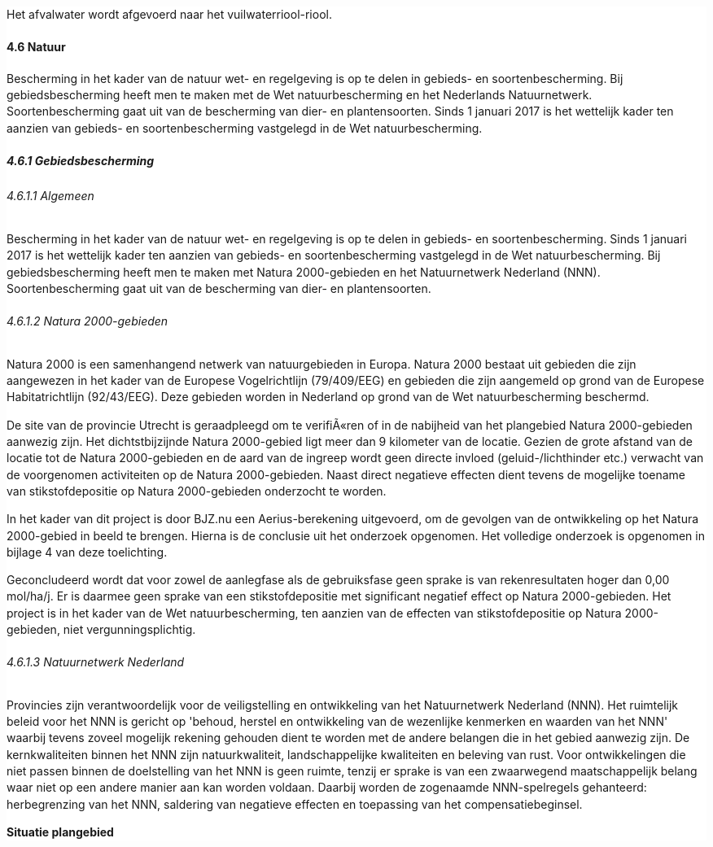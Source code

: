 Het afvalwater wordt afgevoerd naar het vuilwaterriool\-riool.

#### 4\.6 Natuur

Bescherming in het kader van de natuur wet\- en regelgeving is op te delen in gebieds\- en soortenbescherming. Bij gebiedsbescherming heeft men te maken met de Wet natuurbescherming en het Nederlands Natuurnetwerk. Soortenbescherming gaat uit van de bescherming van dier\- en plantensoorten. Sinds 1 januari 2017 is het wettelijk kader ten aanzien van gebieds\- en soortenbescherming vastgelegd in de Wet natuurbescherming.

##### 4\.6\.1 Gebiedsbescherming

###### 4\.6\.1\.1 Algemeen

Bescherming in het kader van de natuur wet\- en regelgeving is op te delen in gebieds\- en soortenbescherming. Sinds 1 januari 2017 is het wettelijk kader ten aanzien van gebieds\- en soortenbescherming vastgelegd in de Wet natuurbescherming. Bij gebiedsbescherming heeft men te maken met Natura 2000\-gebieden en het Natuurnetwerk Nederland (NNN). Soortenbescherming gaat uit van de bescherming van dier\- en plantensoorten.

###### 4\.6\.1\.2 Natura 2000\-gebieden

Natura 2000 is een samenhangend netwerk van natuurgebieden in Europa. Natura 2000 bestaat uit gebieden die zijn aangewezen in het kader van de Europese Vogelrichtlijn (79/409/EEG) en gebieden die zijn aangemeld op grond van de Europese Habitatrichtlijn (92/43/EEG). Deze gebieden worden in Nederland op grond van de Wet natuurbescherming beschermd.

De site van de provincie Utrecht is geraadpleegd om te verifiÃ«ren of in de nabijheid van het plangebied Natura 2000\-gebieden aanwezig zijn. Het dichtstbijzijnde Natura 2000\-gebied ligt meer dan 9 kilometer van de locatie. Gezien de grote afstand van de locatie tot de Natura 2000\-gebieden en de aard van de ingreep wordt geen directe invloed (geluid\-/lichthinder etc.) verwacht van de voorgenomen activiteiten op de Natura 2000\-gebieden. Naast direct negatieve effecten dient tevens de mogelijke toename van stikstofdepositie op Natura 2000\-gebieden onderzocht te worden.

In het kader van dit project is door BJZ.nu een Aerius\-berekening uitgevoerd, om de gevolgen van de ontwikkeling op het Natura 2000\-gebied in beeld te brengen. Hierna is de conclusie uit het onderzoek opgenomen. Het volledige onderzoek is opgenomen in bijlage 4 van deze toelichting.

Geconcludeerd wordt dat voor zowel de aanlegfase als de gebruiksfase geen sprake is van rekenresultaten hoger dan 0,00 mol/ha/j. Er is daarmee geen sprake van een stikstofdepositie met significant negatief effect op Natura 2000\-gebieden. Het project is in het kader van de Wet natuurbescherming, ten aanzien van de effecten van stikstofdepositie op Natura 2000\-gebieden, niet vergunningsplichtig.

###### 4\.6\.1\.3 Natuurnetwerk Nederland

Provincies zijn verantwoordelijk voor de veiligstelling en ontwikkeling van het Natuurnetwerk Nederland (NNN). Het ruimtelijk beleid voor het NNN is gericht op 'behoud, herstel en ontwikkeling van de wezenlijke kenmerken en waarden van het NNN' waarbij tevens zoveel mogelijk rekening gehouden dient te worden met de andere belangen die in het gebied aanwezig zijn. De kernkwaliteiten binnen het NNN zijn natuurkwaliteit, landschappelijke kwaliteiten en beleving van rust. Voor ontwikkelingen die niet passen binnen de doelstelling van het NNN is geen ruimte, tenzij er sprake is van een zwaarwegend maatschappelijk belang waar niet op een andere manier aan kan worden voldaan. Daarbij worden de zogenaamde NNN\-spelregels gehanteerd: herbegrenzing van het NNN, saldering van negatieve effecten en toepassing van het compensatiebeginsel.

**Situatie plangebied**
